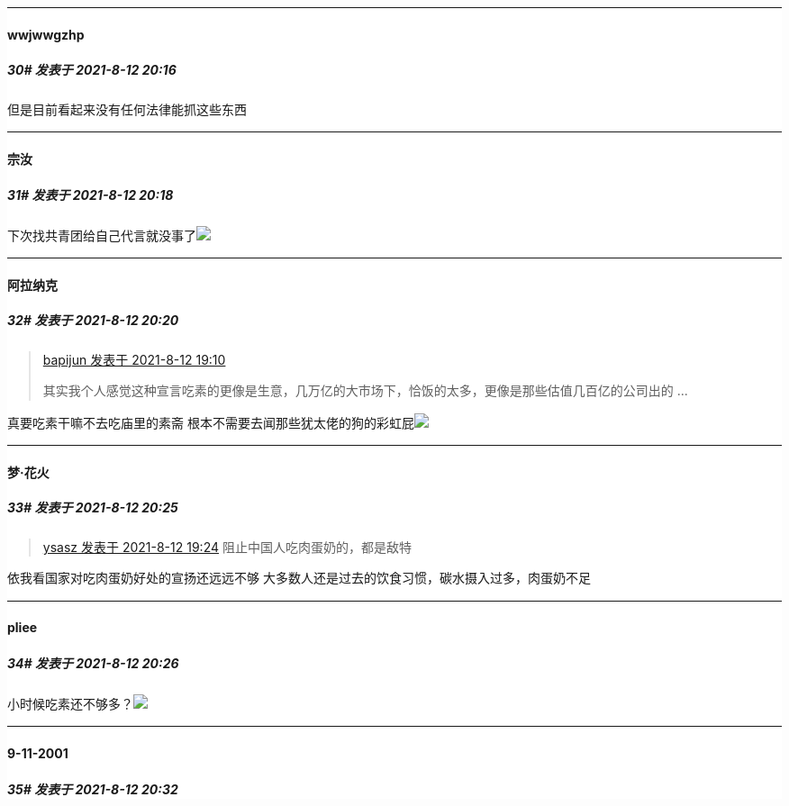 *****

####  wwjwwgzhp  
##### 30#       发表于 2021-8-12 20:16


但是目前看起来没有任何法律能抓这些东西




*****

####  宗汝  
##### 31#       发表于 2021-8-12 20:18


下次找共青团给自己代言就没事了<img src="https://static.saraba1st.com/image/smiley/face2017/065.png" referrerpolicy="no-referrer">


*****

####  阿拉纳克  
##### 32#       发表于 2021-8-12 20:20


<blockquote><a href="httphttps://bbs.saraba1st.com/2b/forum.php?mod=redirect&amp;goto=findpost&amp;pid=52344683&amp;ptid=2020436" target="_blank">bapijun 发表于 2021-8-12 19:10</a>

其实我个人感觉这种宣言吃素的更像是生意，几万亿的大市场下，恰饭的太多，更像是那些估值几百亿的公司出的 ...</blockquote>
真要吃素干嘛不去吃庙里的素斋 根本不需要去闻那些犹太佬的狗的彩虹屁<img src="https://static.saraba1st.com/image/smiley/face2017/031.png" referrerpolicy="no-referrer">


*****

####  梦·花火  
##### 33#       发表于 2021-8-12 20:25


<blockquote><a href="httphttps://bbs.saraba1st.com/2b/forum.php?mod=redirect&amp;goto=findpost&amp;pid=52344816&amp;ptid=2020436" target="_blank">ysasz 发表于 2021-8-12 19:24</a>
阻止中国人吃肉蛋奶的，都是敌特</blockquote>
依我看国家对吃肉蛋奶好处的宣扬还远远不够
大多数人还是过去的饮食习惯，碳水摄入过多，肉蛋奶不足


*****

####  pliee  
##### 34#       发表于 2021-8-12 20:26


小时候吃素还不够多？<img src="https://static.saraba1st.com/image/smiley/face2017/001.png" referrerpolicy="no-referrer">


*****

####  9-11-2001  
##### 35#       发表于 2021-8-12 20:32
